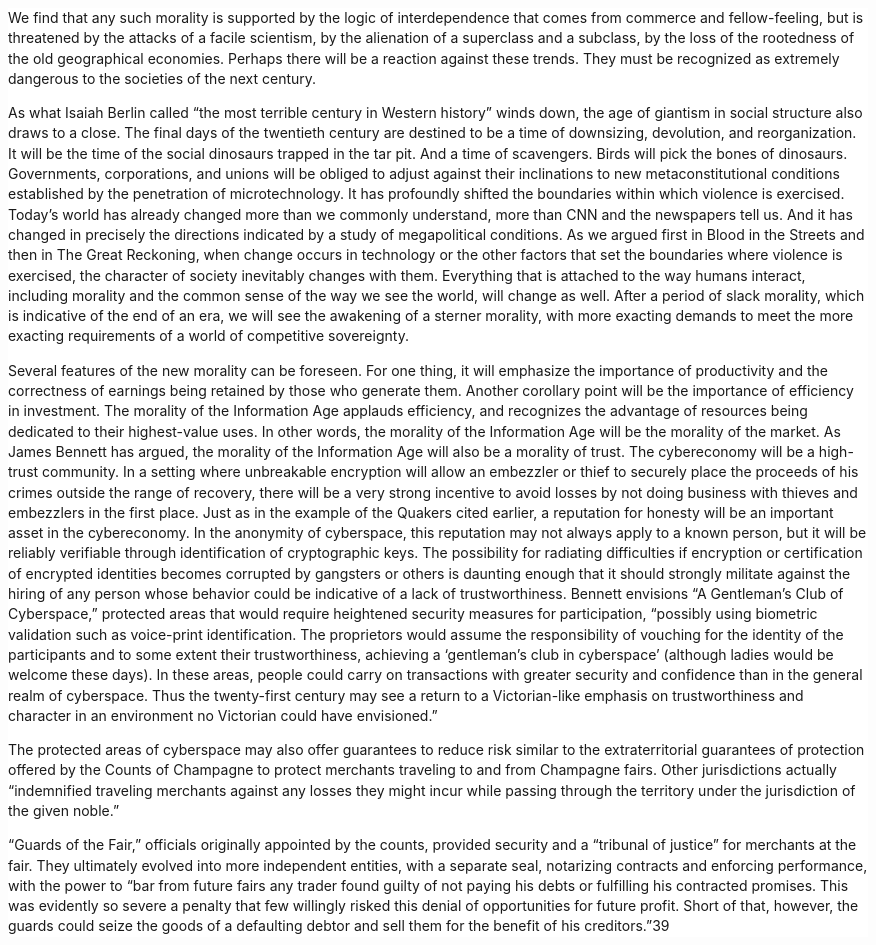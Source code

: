 We find that any such morality is supported by the logic of interdependence that comes from commerce and fellow-feeling, but is threatened by the attacks of a facile scientism, by the alienation of a superclass and a subclass, by the loss of the rootedness of the old geographical economies. Perhaps there will be a reaction against these trends. They must be recognized as extremely dangerous to the societies of the next century.

As what Isaiah Berlin called “the most terrible century in Western history” winds down, the age of giantism in social structure also draws to a close. The final days of the twentieth century are destined to be a time of downsizing, devolution, and reorganization. It will be the time of the social dinosaurs trapped in the tar pit. And a time of scavengers. Birds will pick the bones of dinosaurs. Governments, corporations, and unions will be obliged to adjust against their inclinations to new metaconstitutional conditions established by the penetration of microtechnology. It has profoundly shifted the boundaries within which violence is exercised. Today’s world has already changed more than we commonly understand, more than CNN and the newspapers tell us. And it has changed in precisely the directions indicated by a study of megapolitical conditions. As we argued first in Blood in the Streets and then in The Great Reckoning, when change occurs in technology or the other factors that set the boundaries where violence is exercised, the character of society inevitably changes with them. Everything that is attached to the way humans interact, including morality and the common sense of the way we see the world, will change as well. After a period of slack morality, which is indicative of the end of an era, we will see the awakening of a sterner morality, with more exacting demands to meet the more exacting requirements of a world of competitive sovereignty.

Several features of the new morality can be foreseen. For one thing, it will emphasize the importance of productivity and the correctness of earnings being retained by those who generate them. Another corollary point will be the importance of efficiency in investment. The morality of the Information Age applauds efficiency, and recognizes the advantage of resources being dedicated to their highest-value uses. In other words, the morality of the Information Age will be the morality of the market. As James Bennett has argued, the morality of the Information Age will also be a morality of trust. The cybereconomy will be a high-trust community. In a setting where unbreakable encryption will allow an embezzler or thief to securely place the proceeds of his crimes outside the range of recovery, there will be a very strong incentive to avoid losses by not doing business with thieves and embezzlers in the first place. Just as in the example of the Quakers cited earlier, a reputation for honesty will be an important asset in the cybereconomy. In the anonymity of cyberspace, this reputation may not always apply to a known person, but it will be reliably verifiable through identification of cryptographic keys. The possibility for radiating difficulties if encryption or certification of encrypted identities becomes corrupted by gangsters or others is daunting enough that it should strongly militate against the hiring of any person whose behavior could be indicative of a lack of trustworthiness. Bennett envisions “A Gentleman’s Club of Cyberspace,” protected areas that would require heightened security measures for participation, “possibly using biometric validation such as voice-print identification. The proprietors would assume the responsibility of vouching for the identity of the participants and to some extent their trustworthiness, achieving a ‘gentleman’s club in cyberspace’ (although ladies would be welcome these days). In these areas, people could carry on transactions with greater security and confidence than in the general realm of cyberspace. Thus the twenty-first century may see a return to a Victorian-like emphasis on trustworthiness and character in an environment no Victorian could have envisioned.”

The protected areas of cyberspace may also offer guarantees to reduce risk similar to the extraterritorial guarantees of protection offered by the Counts of Champagne to protect merchants traveling to and from Champagne fairs. Other jurisdictions actually “indemnified traveling merchants against any losses they might incur while passing through the territory under the jurisdiction of the given noble.”

“Guards of the Fair,” officials originally appointed by the counts, provided security and a “tribunal of justice” for merchants at the fair. They ultimately evolved into more independent entities, with a separate seal, notarizing contracts and enforcing performance, with the power to “bar from future fairs any trader found guilty of not paying his debts or fulfilling his contracted promises. This was evidently so severe a penalty that few willingly risked this denial of opportunities for future profit. Short of that, however, the guards could seize the goods of a defaulting debtor and sell them for the benefit of his creditors.”39

